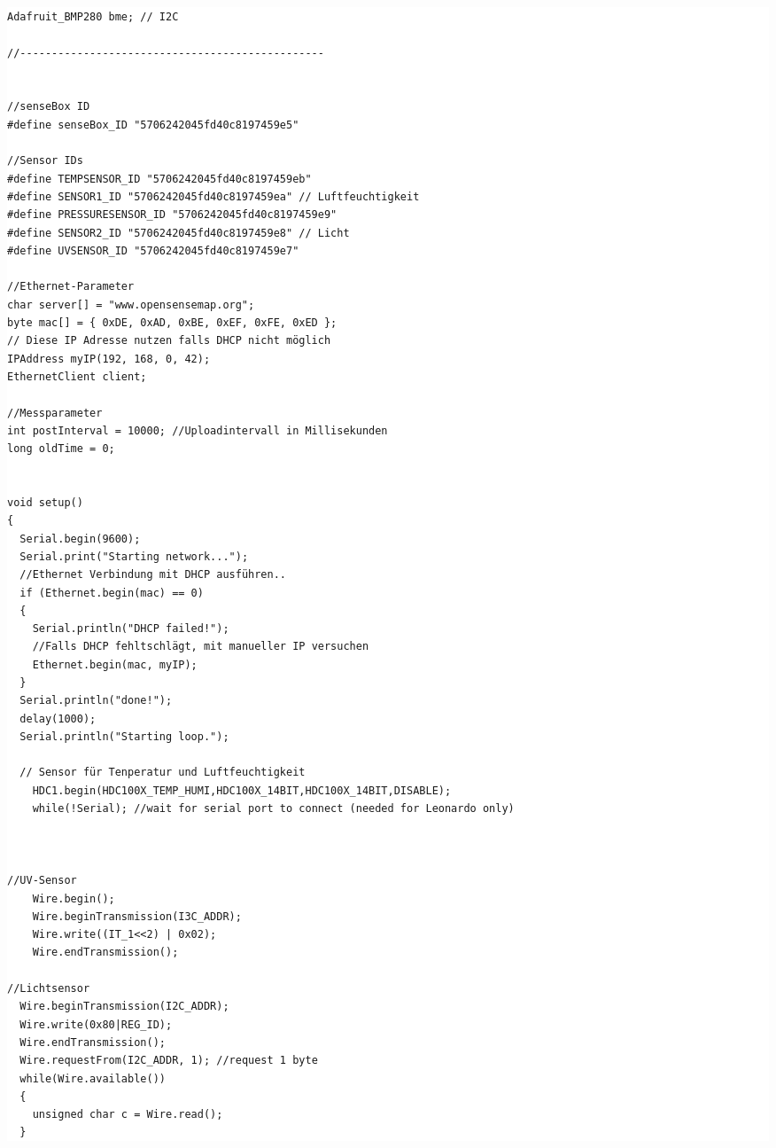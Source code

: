 ```arduino
Adafruit_BMP280 bme; // I2C
  
//------------------------------------------------

 
//senseBox ID
#define senseBox_ID "5706242045fd40c8197459e5"

//Sensor IDs
#define TEMPSENSOR_ID "5706242045fd40c8197459eb"
#define SENSOR1_ID "5706242045fd40c8197459ea" // Luftfeuchtigkeit 
#define PRESSURESENSOR_ID "5706242045fd40c8197459e9"
#define SENSOR2_ID "5706242045fd40c8197459e8" // Licht 
#define UVSENSOR_ID "5706242045fd40c8197459e7"

//Ethernet-Parameter
char server[] = "www.opensensemap.org";
byte mac[] = { 0xDE, 0xAD, 0xBE, 0xEF, 0xFE, 0xED };
// Diese IP Adresse nutzen falls DHCP nicht möglich
IPAddress myIP(192, 168, 0, 42);
EthernetClient client;

//Messparameter
int postInterval = 10000; //Uploadintervall in Millisekunden
long oldTime = 0;


void setup()
{
  Serial.begin(9600); 
  Serial.print("Starting network...");
  //Ethernet Verbindung mit DHCP ausführen..
  if (Ethernet.begin(mac) == 0) 
  {
    Serial.println("DHCP failed!");
    //Falls DHCP fehltschlägt, mit manueller IP versuchen
    Ethernet.begin(mac, myIP);
  }
  Serial.println("done!");
  delay(1000);
  Serial.println("Starting loop.");

  // Sensor für Tenperatur und Luftfeuchtigkeit
    HDC1.begin(HDC100X_TEMP_HUMI,HDC100X_14BIT,HDC100X_14BIT,DISABLE);
    while(!Serial); //wait for serial port to connect (needed for Leonardo only)



//UV-Sensor
    Wire.begin();
    Wire.beginTransmission(I3C_ADDR);
    Wire.write((IT_1<<2) | 0x02);
    Wire.endTransmission();
    
//Lichtsensor
  Wire.beginTransmission(I2C_ADDR);
  Wire.write(0x80|REG_ID);
  Wire.endTransmission();
  Wire.requestFrom(I2C_ADDR, 1); //request 1 byte
  while(Wire.available())
  {
    unsigned char c = Wire.read();
  }
```